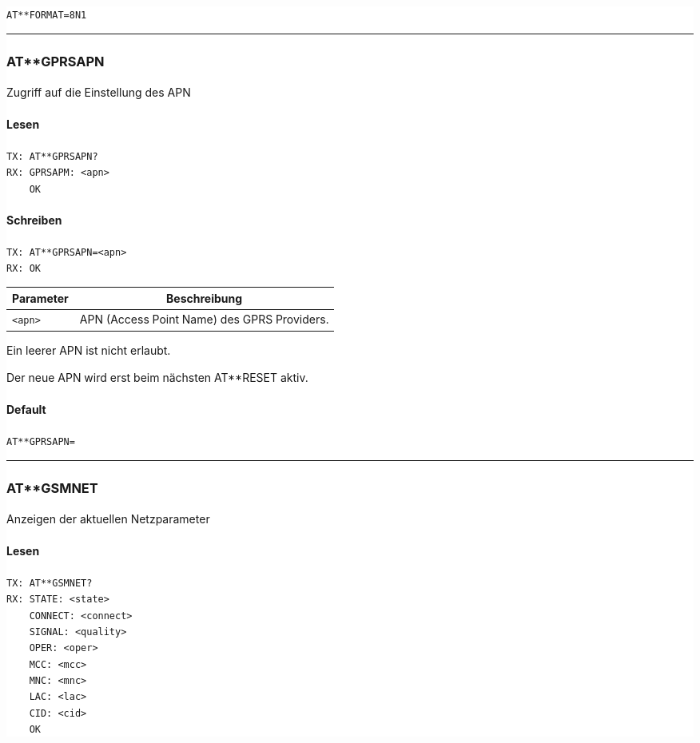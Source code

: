 ```
AT**FORMAT=8N1
```

---
### AT**GPRSAPN

Zugriff auf die Einstellung des APN

#### Lesen

```
TX: AT**GPRSAPN?
RX: GPRSAPM: <apn>
    OK
```

#### Schreiben

```
TX: AT**GPRSAPN=<apn>
RX: OK
```

|Parameter|Beschreibung|
|--------|------------|
|`<apn>`|APN (Access Point Name) des GPRS Providers.

Ein leerer APN ist nicht erlaubt.

Der neue APN wird erst beim nächsten AT**RESET aktiv.

#### Default

```
AT**GPRSAPN=
```

---
### AT**GSMNET

Anzeigen der aktuellen Netzparameter

#### Lesen
```
TX: AT**GSMNET?
RX: STATE: <state>
    CONNECT: <connect>
    SIGNAL: <quality>
    OPER: <oper>
    MCC: <mcc>
    MNC: <mnc>
    LAC: <lac>
    CID: <cid>
    OK
```
